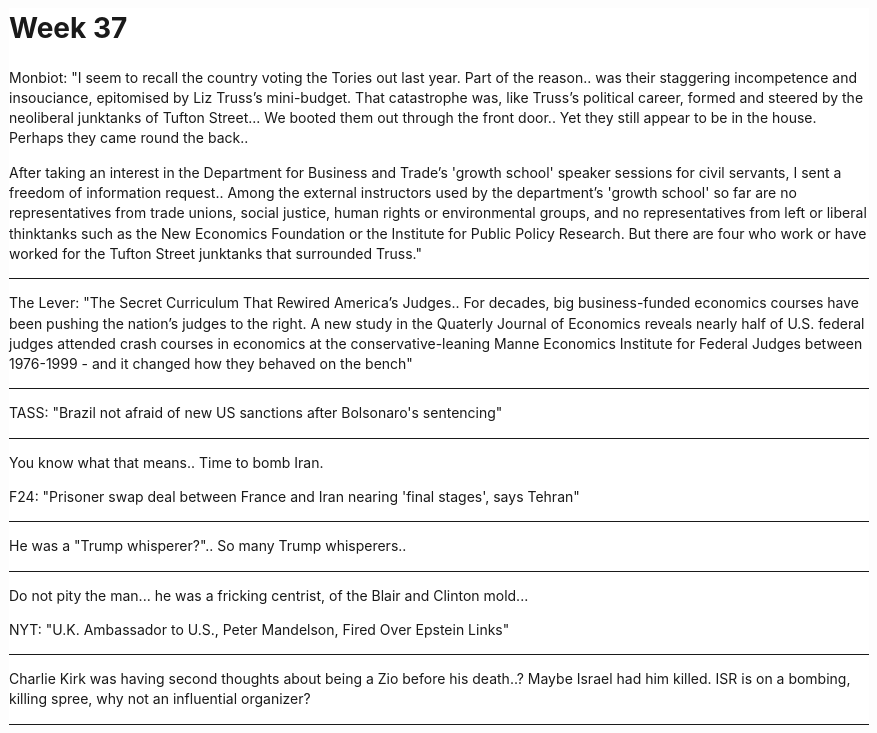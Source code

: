 # Week 37

Monbiot: "I seem to recall the country voting the Tories out last
year. Part of the reason.. was their staggering incompetence and
insouciance, epitomised by Liz Truss’s mini-budget. That catastrophe
was, like Truss’s political career, formed and steered by the
neoliberal junktanks of Tufton Street... We booted them out through
the front door.. Yet they still appear to be in the house. Perhaps
they came round the back..

After taking an interest in the Department for Business and Trade’s
'growth school' speaker sessions for civil servants, I sent a freedom
of information request.. Among the external instructors used by the
department’s 'growth school' so far are no representatives from trade
unions, social justice, human rights or environmental groups, and no
representatives from left or liberal thinktanks such as the New
Economics Foundation or the Institute for Public Policy Research. But
there are four who work or have worked for the Tufton Street junktanks
that surrounded Truss."

---

The Lever: "The Secret Curriculum That Rewired America’s Judges.. For
decades, big business-funded economics courses have been pushing the
nation’s judges to the right. A new study in the Quaterly Journal of
Economics reveals nearly half of U.S. federal judges attended crash
courses in economics at the conservative-leaning Manne Economics
Institute for Federal Judges between 1976-1999 - and it changed how
they behaved on the bench"

---

TASS: "Brazil not afraid of new US sanctions after Bolsonaro's sentencing"

---

You know what that means.. Time to bomb Iran.

F24: "Prisoner swap deal between France and Iran nearing 'final stages', says Tehran"

---

He was a "Trump whisperer?".. So many Trump whisperers.. 

---

Do not pity the man... he was a fricking centrist, of the Blair and
Clinton mold...

NYT: "U.K. Ambassador to U.S., Peter Mandelson, Fired Over Epstein Links"

---

Charlie Kirk was having second thoughts about being a Zio before his
death..? Maybe Israel had him killed. ISR is on a bombing, killing
spree, why not an influential organizer?

---